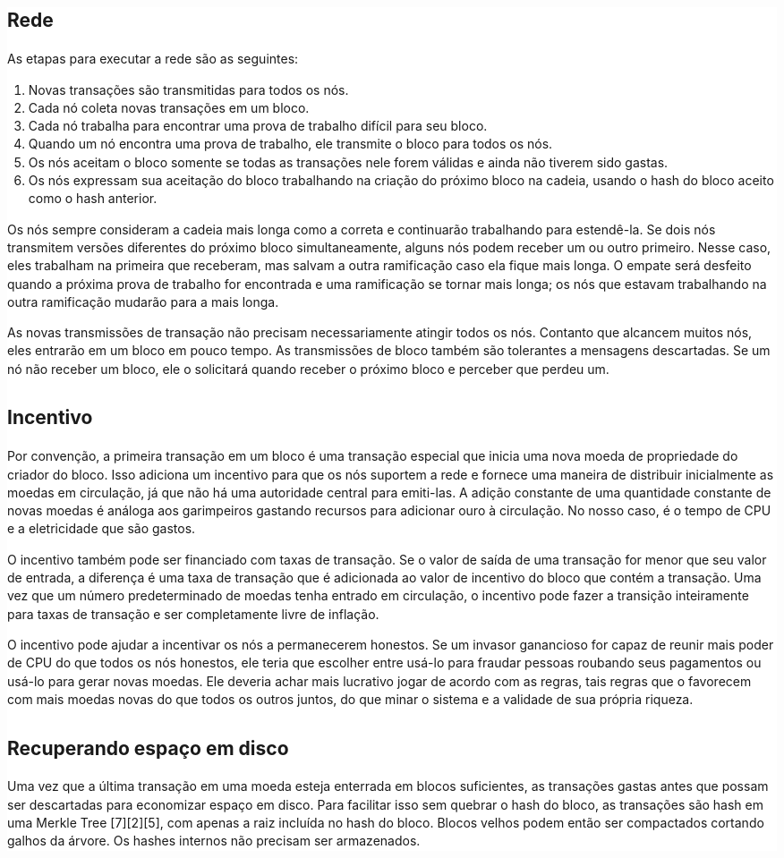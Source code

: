 ## Rede

As etapas para executar a rede são as seguintes:

1. Novas transações são transmitidas para todos os nós.
2. Cada nó coleta novas transações em um bloco.
3. Cada nó trabalha para encontrar uma prova de trabalho difícil para seu bloco.
4. Quando um nó encontra uma prova de trabalho, ele transmite o bloco para todos os nós.
5. Os nós aceitam o bloco somente se todas as transações nele forem válidas e ainda não tiverem sido gastas.
6. Os nós expressam sua aceitação do bloco trabalhando na criação do próximo bloco na cadeia, usando o hash do bloco aceito como o hash anterior.

Os nós sempre consideram a cadeia mais longa como a correta e continuarão trabalhando para estendê-la. Se dois nós transmitem versões diferentes do próximo bloco simultaneamente, alguns nós podem receber um ou outro primeiro. Nesse caso, eles trabalham na primeira que receberam, mas salvam a outra ramificação caso ela fique mais longa. O empate será desfeito quando a próxima prova de trabalho for encontrada e uma ramificação se tornar mais longa; os nós que estavam trabalhando na outra ramificação mudarão para a mais longa.

As novas transmissões de transação não precisam necessariamente atingir todos os nós. Contanto que alcancem muitos nós, eles entrarão em um bloco em pouco tempo. As transmissões de bloco também são tolerantes a mensagens descartadas. Se um nó não receber um bloco, ele o solicitará quando receber o próximo bloco e perceber que perdeu um.

## Incentivo

Por convenção, a primeira transação em um bloco é uma transação especial que inicia uma nova moeda de propriedade do criador do bloco. Isso adiciona um incentivo para que os nós suportem a rede e fornece uma maneira de distribuir inicialmente as moedas em circulação, já que não há uma autoridade central para emiti-las. A adição constante de uma quantidade constante de novas moedas é análoga aos garimpeiros gastando recursos para adicionar ouro à circulação. No nosso caso, é o tempo de CPU e a eletricidade que são gastos.

O incentivo também pode ser financiado com taxas de transação. Se o valor de saída de uma transação for menor que seu valor de entrada, a diferença é uma taxa de transação que é adicionada ao valor de incentivo do bloco que contém a transação. Uma vez que um número predeterminado de moedas tenha entrado em circulação, o incentivo pode fazer a transição inteiramente para taxas de transação e ser completamente livre de inflação.

O incentivo pode ajudar a incentivar os nós a permanecerem honestos. Se um invasor ganancioso for capaz de reunir mais poder de CPU do que todos os nós honestos, ele teria que escolher entre usá-lo para fraudar pessoas roubando seus pagamentos ou usá-lo para gerar novas moedas. Ele deveria achar mais lucrativo jogar de acordo com as regras, tais regras que o favorecem com mais moedas novas do que todos os outros juntos, do que minar o sistema e a validade de sua própria riqueza.

## Recuperando espaço em disco

Uma vez que a última transação em uma moeda esteja enterrada em blocos suficientes, as transações gastas antes que possam ser descartadas para economizar espaço em disco. Para facilitar isso sem quebrar o hash do bloco, as transações são hash em uma Merkle Tree [7][2][5], com apenas a raiz incluída no hash do bloco. Blocos velhos podem então ser compactados cortando galhos da árvore. Os hashes internos não precisam ser armazenados.
